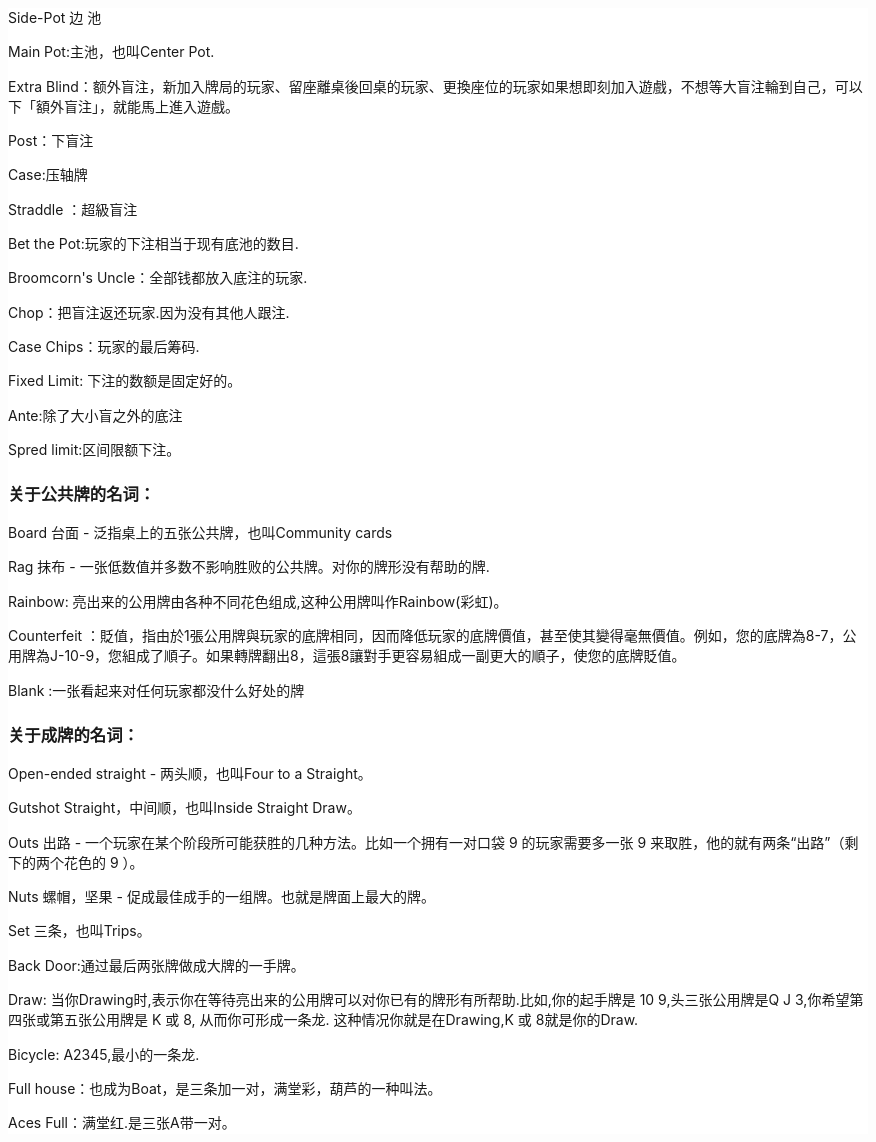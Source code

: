 Side-Pot 边 池

Main Pot:主池，也叫Center Pot.

Extra Blind：额外盲注，新加入牌局的玩家、留座離桌後回桌的玩家、更換座位的玩家如果想即刻加入遊戲，不想等大盲注輪到自己，可以下「額外盲注」，就能馬上進入遊戲。

Post：下盲注

Case:压轴牌

Straddle ：超級盲注

Bet the Pot:玩家的下注相当于现有底池的数目.

Broomcorn's Uncle：全部钱都放入底注的玩家.

Chop：把盲注返还玩家.因为没有其他人跟注.

Case Chips：玩家的最后筹码.

Fixed Limit: 下注的数额是固定好的。

Ante:除了大小盲之外的底注

Spred limit:区间限额下注。




### 关于公共牌的名词：
Board 台面 - 泛指桌上的五张公共牌，也叫Community cards

Rag 抹布 - 一张低数值并多数不影响胜败的公共牌。对你的牌形没有帮助的牌.

Rainbow: 亮出来的公用牌由各种不同花色组成,这种公用牌叫作Rainbow(彩虹)。

Counterfeit ：貶值，指由於1張公用牌與玩家的底牌相同，因而降低玩家的底牌價值，甚至使其變得毫無價值。例如，您的底牌為8-7，公用牌為J-10-9，您組成了順子。如果轉牌翻出8，這張8讓對手更容易組成一副更大的順子，使您的底牌貶值。

Blank :一张看起来对任何玩家都没什么好处的牌




### 关于成牌的名词：
Open-ended straight - 两头顺，也叫Four to a Straight。

Gutshot Straight，中间顺，也叫Inside Straight Draw。

Outs 出路 - 一个玩家在某个阶段所可能获胜的几种方法。比如一个拥有一对口袋 9 的玩家需要多一张 9 来取胜，他的就有两条“出路”（剩下的两个花色的 9 ）。

Nuts 螺帽，坚果 - 促成最佳成手的一组牌。也就是牌面上最大的牌。

Set 三条，也叫Trips。

Back Door:通过最后两张牌做成大牌的一手牌。

Draw: 当你Drawing时,表示你在等待亮出来的公用牌可以对你已有的牌形有所帮助.比如,你的起手牌是 10 9,头三张公用牌是Q J 3,你希望第四张或第五张公用牌是 K 或 8, 从而你可形成一条龙. 这种情况你就是在Drawing,K 或 8就是你的Draw.

Bicycle: A2345,最小的一条龙.

Full house：也成为Boat，是三条加一对，满堂彩，葫芦的一种叫法。

Aces Full：满堂红.是三张A带一对。

